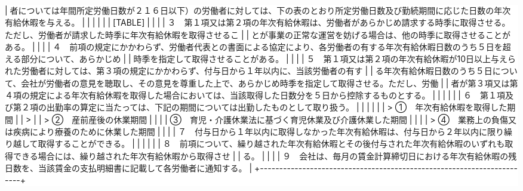 | 者については年間所定労働日数が２１６日以下）の労働者に対しては、下の表のとおり所定労働日数及び勤続期間に応じた日数の年次有給休暇を与える。 |
|                                                                       |
|                                                                       |
| [TABLE]                                                               |
|                                                                       |
| ３　第１項又は第２項の年次有給休暇は、労働者があらかじめ請求する時季に取得させる。ただし、労働者が請求した時季に年次有給休暇を取得させるこ |
| とが事業の正常な運営を妨げる場合は、他の時季に取得させることがある。  |
|                                                                       |
| ４　前項の規定にかかわらず、労働者代表との書面による協定により、各労働者の有する年次有給休暇日数のうち５日を超える部分について、あらかじめ |
| 時季を指定して取得させることがある。                                  |
|                                                                       |
| ５　第１項又は第２項の年次有給休暇が10日以上与えられた労働者に対しては、第３項の規定にかかわらず、付与日から１年以内に、当該労働者の有す |
| る年次有給休暇日数のうち５日について、会社が労働者の意見を聴取し、その意見を尊重した上で、あらかじめ時季を指定して取得させる。ただし、労働 |
| 者が第３項又は第４項の規定による年次有給休暇を取得した場合においては、当該取得した日数分を５日から控除するものとする。 |
|                                                                       |
|                                                                       |
| ６　第１項及び第２項の出勤率の算定に当たっては、下記の期間については出勤したものとして取り扱う。 |
|                                                                       |
|                                                                       |
| > ①　年次有給休暇を取得した期間                                       |
| >                                                                     |
| > ②　産前産後の休業期間                                               |
|                                                                       |
| ③　育児・介護休業法に基づく育児休業及び介護休業した期間               |
|                                                                       |
| > ④　業務上の負傷又は疾病により療養のために休業した期間               |
|                                                                       |
| ７　付与日から１年以内に取得しなかった年次有給休暇は、付与日から２年以内に限り繰り越して取得することができる。 |
|                                                                       |
|                                                                       |
| ８　前項について、繰り越された年次有給休暇とその後付与された年次有給休暇のいずれも取得できる場合には、繰り越された年次有給休暇から取得させ |
| る。                                                                  |
|                                                                       |
| ９　会社は、毎月の賃金計算締切日における年次有給休暇の残日数を、当該賃金の支払明細書に記載して各労働者に通知する。 |
+-----------------------------------------------------------------------+
